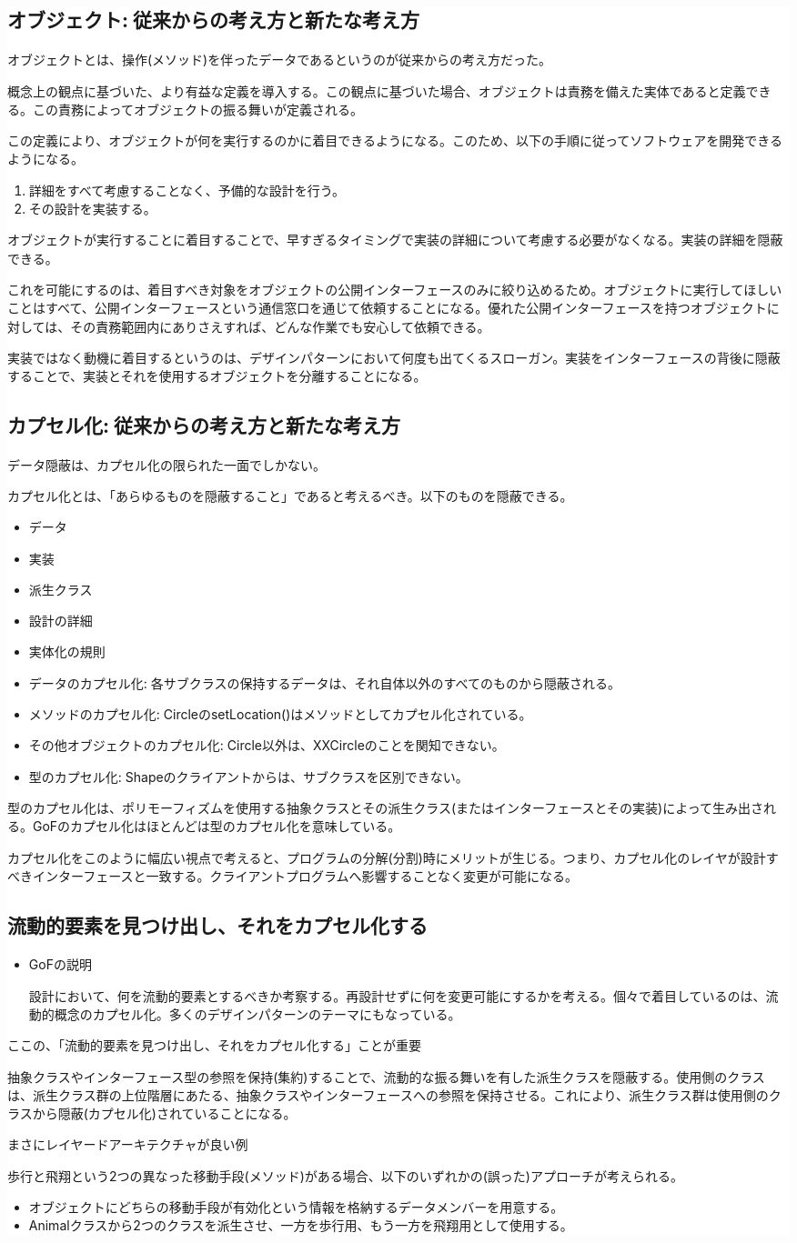 ## オブジェクト: 従来からの考え方と新たな考え方

オブジェクトとは、操作(メソッド)を伴ったデータであるというのが従来からの考え方だった。

概念上の観点に基づいた、より有益な定義を導入する。この観点に基づいた場合、オブジェクトは責務を備えた実体であると定義できる。この責務によってオブジェクトの振る舞いが定義される。

この定義により、オブジェクトが何を実行するのかに着目できるようになる。このため、以下の手順に従ってソフトウェアを開発できるようになる。

1. 詳細をすべて考慮することなく、予備的な設計を行う。
2. その設計を実装する。

オブジェクトが実行することに着目することで、早すぎるタイミングで実装の詳細について考慮する必要がなくなる。実装の詳細を隠蔽できる。

これを可能にするのは、着目すべき対象をオブジェクトの公開インターフェースのみに絞り込めるため。オブジェクトに実行してほしいことはすべて、公開インターフェースという通信窓口を通じて依頼することになる。優れた公開インターフェースを持つオブジェクトに対しては、その責務範囲内にありさえすれば、どんな作業でも安心して依頼できる。

実装ではなく動機に着目するというのは、デザインパターンにおいて何度も出てくるスローガン。実装をインターフェースの背後に隠蔽することで、実装とそれを使用するオブジェクトを分離することになる。

## カプセル化: 従来からの考え方と新たな考え方

データ隠蔽は、カプセル化の限られた一面でしかない。

カプセル化とは、「あらゆるものを隠蔽すること」であると考えるべき。以下のものを隠蔽できる。

- データ
- 実装
- 派生クラス
- 設計の詳細
- 実体化の規則

- データのカプセル化: 各サブクラスの保持するデータは、それ自体以外のすべてのものから隠蔽される。
- メソッドのカプセル化: CircleのsetLocation()はメソッドとしてカプセル化されている。
- その他オブジェクトのカプセル化: Circle以外は、XXCircleのことを関知できない。
- 型のカプセル化: Shapeのクライアントからは、サブクラスを区別できない。

型のカプセル化は、ポリモーフィズムを使用する抽象クラスとその派生クラス(またはインターフェースとその実装)によって生み出される。GoFのカプセル化はほとんどは型のカプセル化を意味している。

カプセル化をこのように幅広い視点で考えると、プログラムの分解(分割)時にメリットが生じる。つまり、カプセル化のレイヤが設計すべきインターフェースと一致する。クライアントプログラムへ影響することなく変更が可能になる。

## 流動的要素を見つけ出し、それをカプセル化する

- GoFの説明
    
    設計において、何を流動的要素とするべきか考察する。再設計せずに何を変更可能にするかを考える。個々で着目しているのは、流動的概念のカプセル化。多くのデザインパターンのテーマにもなっている。
    

ここの、「流動的要素を見つけ出し、それをカプセル化する」ことが重要

抽象クラスやインターフェース型の参照を保持(集約)することで、流動的な振る舞いを有した派生クラスを隠蔽する。使用側のクラスは、派生クラス群の上位階層にあたる、抽象クラスやインターフェースへの参照を保持させる。これにより、派生クラス群は使用側のクラスから隠蔽(カプセル化)されていることになる。

まさにレイヤードアーキテクチャが良い例

歩行と飛翔という2つの異なった移動手段(メソッド)がある場合、以下のいずれかの(誤った)アプローチが考えられる。

- オブジェクトにどちらの移動手段が有効化という情報を格納するデータメンバーを用意する。
- Animalクラスから2つのクラスを派生させ、一方を歩行用、もう一方を飛翔用として使用する。
